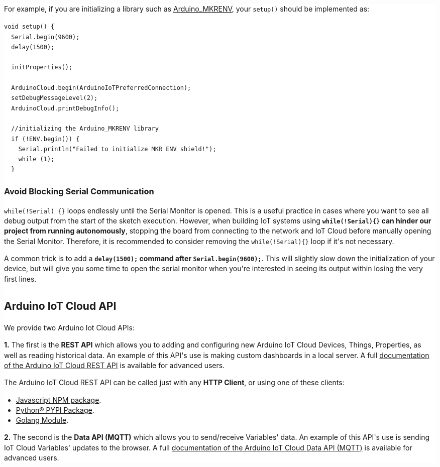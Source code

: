 For example, if you are initializing a library such as [Arduino_MKRENV](https://www.arduino.cc/reference/en/libraries/arduino_mkrenv), your `setup()` should be implemented as:

```arduino
void setup() {
  Serial.begin(9600);
  delay(1500);

  initProperties();

  ArduinoCloud.begin(ArduinoIoTPreferredConnection);
  setDebugMessageLevel(2);
  ArduinoCloud.printDebugInfo();

  //initializing the Arduino_MKRENV library
  if (!ENV.begin()) {
    Serial.println("Failed to initialize MKR ENV shield!");
    while (1);
  }
```


### Avoid Blocking Serial Communication

`while(!Serial) {}` loops endlessly until the Serial Monitor is opened. This is a useful practice in cases where you want to see all debug output from the start of the sketch execution. However, when building IoT systems using **`while(!Serial){}` can hinder our project from running autonomously**, stopping the board from connecting to the network and IoT Cloud before manually opening the Serial Monitor. Therefore, it is recommended to consider removing the `while(!Serial){}` loop if it's not necessary.

A common trick is to add a **`delay(1500);` command after `Serial.begin(9600);`**. This will slightly slow down the initialization of your device, but will give you some time to open the serial monitor when you're interested in seeing its output within losing the very first lines.


## Arduino IoT Cloud API

We provide two Arduino Iot Cloud APIs:

**1.** The first is the **REST API** which allows you to adding and configuring new Arduino IoT Cloud Devices, Things, Properties, as well as reading historical data. An example of this API's use is making custom dashboards in a local server. A full [documentation of the Arduino IoT Cloud REST API](https://www.arduino.cc/reference/en/iot/api/) is available for advanced users.

 The Arduino IoT Cloud REST API can be called just with any **HTTP Client**, or using one of these clients:
  - [Javascript NPM package](https://www.npmjs.com/package/@arduino/arduino-iot-client).
  - [Python® PYPI Package](https://pypi.org/project/arduino-iot-client/).
  - [Golang Module](https://github.com/arduino/iot-client-go).

**2.** The second is the **Data API (MQTT)** which allows you to send/receive Variables' data. An example of this API's use is sending IoT Cloud Variables' updates to the browser. A full [documentation of the Arduino IoT Cloud Data API (MQTT)](https://www.npmjs.com/package/arduino-iot-js) is available for advanced users.







